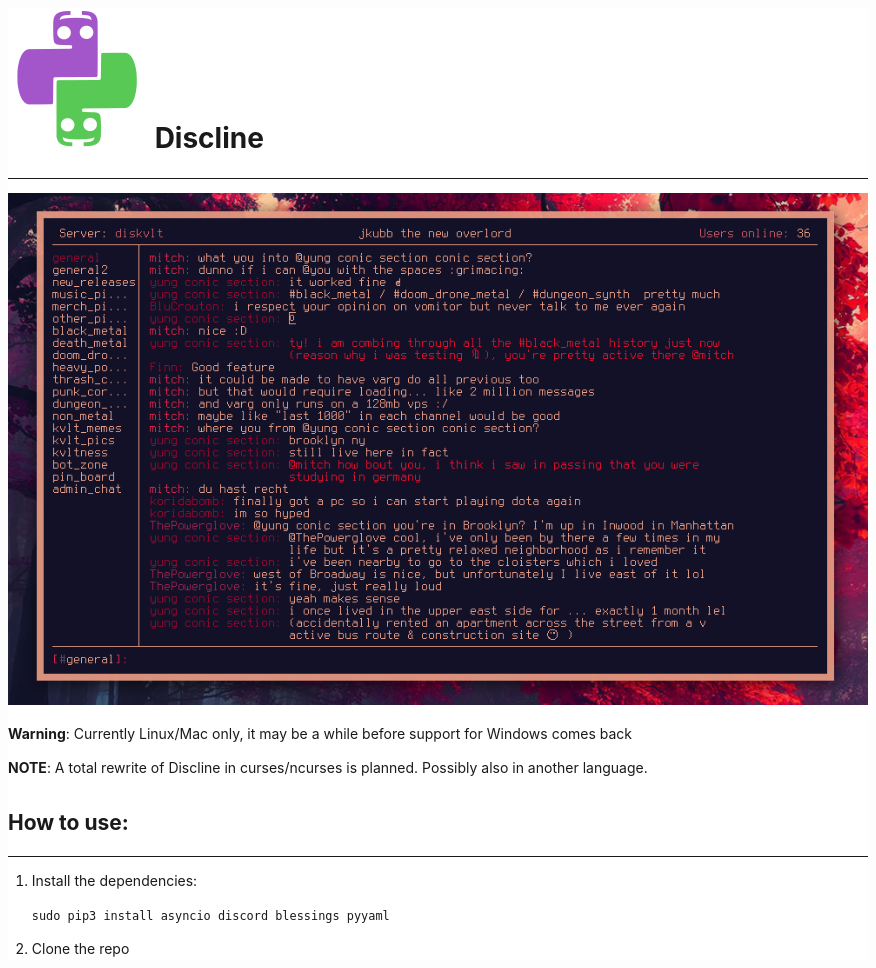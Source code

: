 # ![logo_small.png](res/logo_small.png) Discline
------------------------------

![screenshot_main.png](res/screenshot_main.png)

__**Warning**__: Currently Linux/Mac only, it may be a while before support for Windows comes back

**NOTE**: A total rewrite of Discline in curses/ncurses is planned. Possibly also in another language.

## How to use:
-------------------------

1. Install the dependencies:

    `sudo pip3 install asyncio discord blessings pyyaml`

2. Clone the repo

